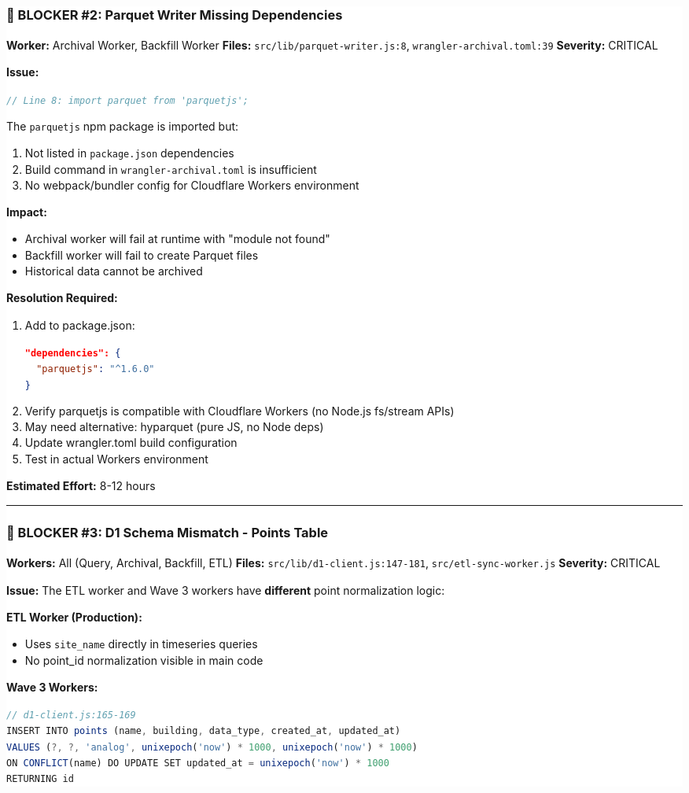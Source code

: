 
### 🚨 BLOCKER #2: Parquet Writer Missing Dependencies
**Worker:** Archival Worker, Backfill Worker
**Files:** `src/lib/parquet-writer.js:8`, `wrangler-archival.toml:39`
**Severity:** CRITICAL

**Issue:**
```javascript
// Line 8: import parquet from 'parquetjs';
```

The `parquetjs` npm package is imported but:
1. Not listed in `package.json` dependencies
2. Build command in `wrangler-archival.toml` is insufficient
3. No webpack/bundler config for Cloudflare Workers environment

**Impact:**
- Archival worker will fail at runtime with "module not found"
- Backfill worker will fail to create Parquet files
- Historical data cannot be archived

**Resolution Required:**
1. Add to package.json:
   ```json
   "dependencies": {
     "parquetjs": "^1.6.0"
   }
   ```
2. Verify parquetjs is compatible with Cloudflare Workers (no Node.js fs/stream APIs)
3. May need alternative: hyparquet (pure JS, no Node deps)
4. Update wrangler.toml build configuration
5. Test in actual Workers environment

**Estimated Effort:** 8-12 hours

---

### 🚨 BLOCKER #3: D1 Schema Mismatch - Points Table
**Workers:** All (Query, Archival, Backfill, ETL)
**Files:** `src/lib/d1-client.js:147-181`, `src/etl-sync-worker.js`
**Severity:** CRITICAL

**Issue:**
The ETL worker and Wave 3 workers have **different** point normalization logic:

**ETL Worker (Production):**
- Uses `site_name` directly in timeseries queries
- No point_id normalization visible in main code

**Wave 3 Workers:**
```javascript
// d1-client.js:165-169
INSERT INTO points (name, building, data_type, created_at, updated_at)
VALUES (?, ?, 'analog', unixepoch('now') * 1000, unixepoch('now') * 1000)
ON CONFLICT(name) DO UPDATE SET updated_at = unixepoch('now') * 1000
RETURNING id
```
